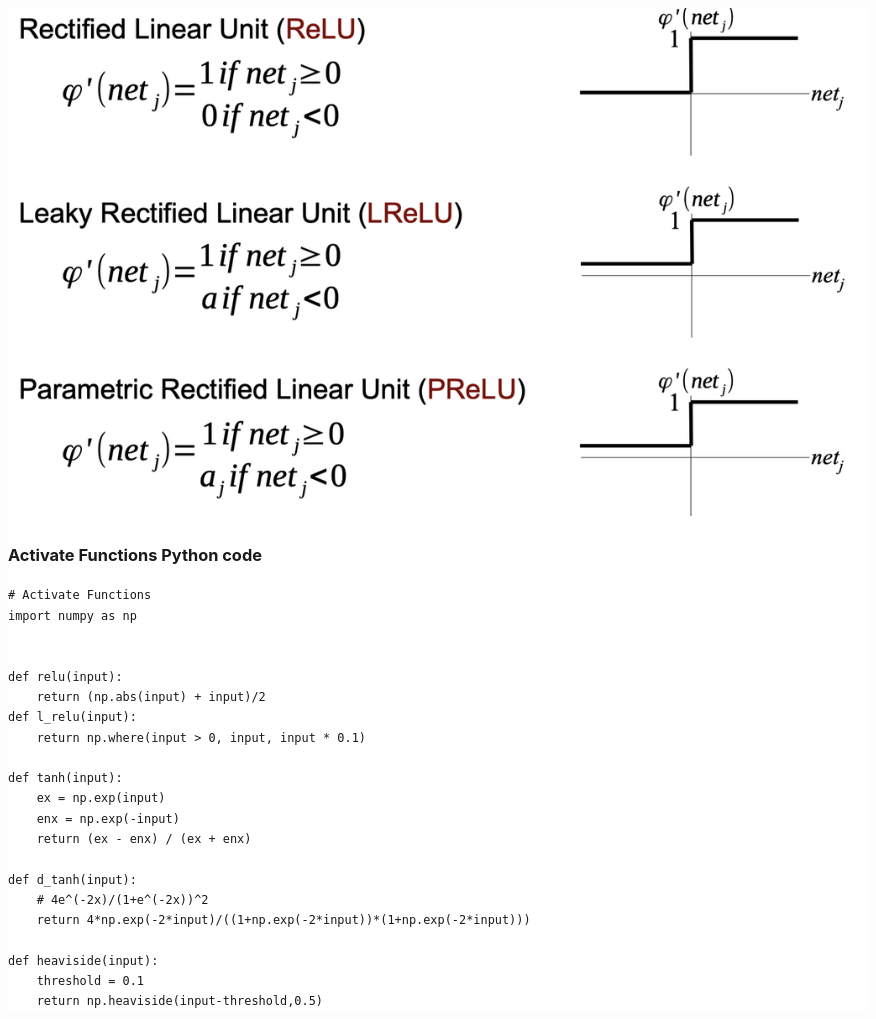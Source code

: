 ![Screen Shot 2022-05-12 at 23.05.08.png](https://raw.githubusercontent.com/wzptech/wzptech.github.io/main/_posts/data/Week%205%20Deep%20Discriminative%20Neural%20Networks%207f5b46aa97134901bc4fd23f7a1da8a2/Screen_Shot_2022-05-12_at_23.05.08.png)

### Activate Functions Python code

    # Activate Functions
    import numpy as np


    def relu(input):
        return (np.abs(input) + input)/2
    def l_relu(input):
        return np.where(input > 0, input, input * 0.1) 

    def tanh(input):
        ex = np.exp(input)
        enx = np.exp(-input)
        return (ex - enx) / (ex + enx)

    def d_tanh(input):
        # 4e^(-2x)/(1+e^(-2x))^2
        return 4*np.exp(-2*input)/((1+np.exp(-2*input))*(1+np.exp(-2*input)))

    def heaviside(input):
        threshold = 0.1
        return np.heaviside(input-threshold,0.5) 
